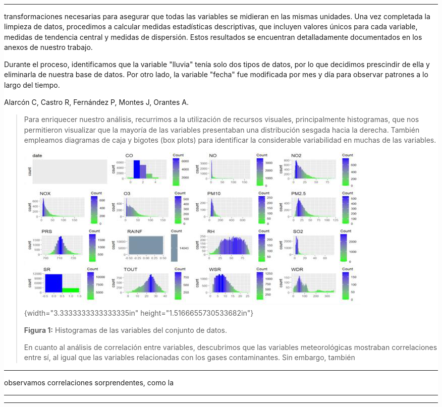   -----------------------------------------------------------------------------

transformaciones necesarias para asegurar que todas las variables se
midieran en las mismas unidades. Una vez completada la limpieza de
datos, procedimos a calcular medidas estadísticas descriptivas, que
incluyen valores únicos para cada variable, medidas de tendencia central
y medidas de dispersión. Estos resultados se encuentran detalladamente
documentados en los anexos de nuestro trabajo.

Durante el proceso, identificamos que la variable \"lluvia\" tenía solo
dos tipos de datos, por lo que decidimos prescindir de ella y eliminarla
de nuestra base de datos. Por otro lado, la variable \"fecha\" fue
modificada por mes y día para observar patrones a lo largo del tiempo.

Alarcón C, Castro R, Fernández P, Montes J, Orantes A.

> Para enriquecer nuestro análisis, recurrimos a la utilización de
> recursos visuales, principalmente histogramas, que nos permitieron
> visualizar que la mayoría de las variables presentaban una
> distribución sesgada hacia la derecha. También empleamos diagramas de
> caja y bigotes (box plots) para identificar la considerable
> variabilidad en muchas de las variables.
>
> ![](vertopal_f39891c6ca9b4f089606e9265b15e24a/media/image3.png){width="3.3333333333333335in"
> height="1.5166655730533682in"}
>
> **Figura 1:** Histogramas de las variables del conjunto de datos.
>
> En cuanto al análisis de correlación entre variables, descubrimos que
> las variables meteorológicas mostraban correlaciones entre sí, al
> igual que las variables relacionadas con los gases contaminantes. Sin
> embargo, también

  -----------------------------------------------------------------------------
  observamos     correlaciones   sorprendentes,   como           la
  -------------- --------------- ---------------- -------------- --------------

  -----------------------------------------------------------------------------
